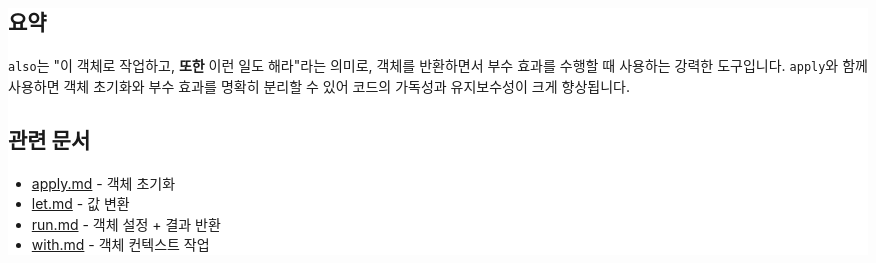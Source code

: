 ## 요약

`also`는 "이 객체로 작업하고, **또한** 이런 일도 해라"라는 의미로, 객체를 반환하면서 부수 효과를 수행할 때 사용하는 강력한 도구입니다. `apply`와 함께 사용하면 객체 초기화와 부수 효과를 명확히 분리할 수 있어 코드의 가독성과 유지보수성이 크게 향상됩니다.

## 관련 문서

- [apply.md](apply.md) - 객체 초기화
- [let.md](let.md) - 값 변환
- [run.md](run.md) - 객체 설정 + 결과 반환
- [with.md](with.md) - 객체 컨텍스트 작업
